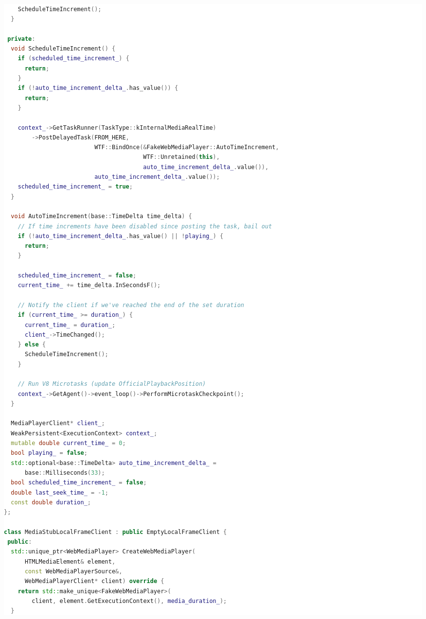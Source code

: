 ```cpp
    ScheduleTimeIncrement();
  }

 private:
  void ScheduleTimeIncrement() {
    if (scheduled_time_increment_) {
      return;
    }
    if (!auto_time_increment_delta_.has_value()) {
      return;
    }

    context_->GetTaskRunner(TaskType::kInternalMediaRealTime)
        ->PostDelayedTask(FROM_HERE,
                          WTF::BindOnce(&FakeWebMediaPlayer::AutoTimeIncrement,
                                        WTF::Unretained(this),
                                        auto_time_increment_delta_.value()),
                          auto_time_increment_delta_.value());
    scheduled_time_increment_ = true;
  }

  void AutoTimeIncrement(base::TimeDelta time_delta) {
    // If time increments have been disabled since posting the task, bail out
    if (!auto_time_increment_delta_.has_value() || !playing_) {
      return;
    }

    scheduled_time_increment_ = false;
    current_time_ += time_delta.InSecondsF();

    // Notify the client if we've reached the end of the set duration
    if (current_time_ >= duration_) {
      current_time_ = duration_;
      client_->TimeChanged();
    } else {
      ScheduleTimeIncrement();
    }

    // Run V8 Microtasks (update OfficialPlaybackPosition)
    context_->GetAgent()->event_loop()->PerformMicrotaskCheckpoint();
  }

  MediaPlayerClient* client_;
  WeakPersistent<ExecutionContext> context_;
  mutable double current_time_ = 0;
  bool playing_ = false;
  std::optional<base::TimeDelta> auto_time_increment_delta_ =
      base::Milliseconds(33);
  bool scheduled_time_increment_ = false;
  double last_seek_time_ = -1;
  const double duration_;
};

class MediaStubLocalFrameClient : public EmptyLocalFrameClient {
 public:
  std::unique_ptr<WebMediaPlayer> CreateWebMediaPlayer(
      HTMLMediaElement& element,
      const WebMediaPlayerSource&,
      WebMediaPlayerClient* client) override {
    return std::make_unique<FakeWebMediaPlayer>(
        client, element.GetExecutionContext(), media_duration_);
  }

```